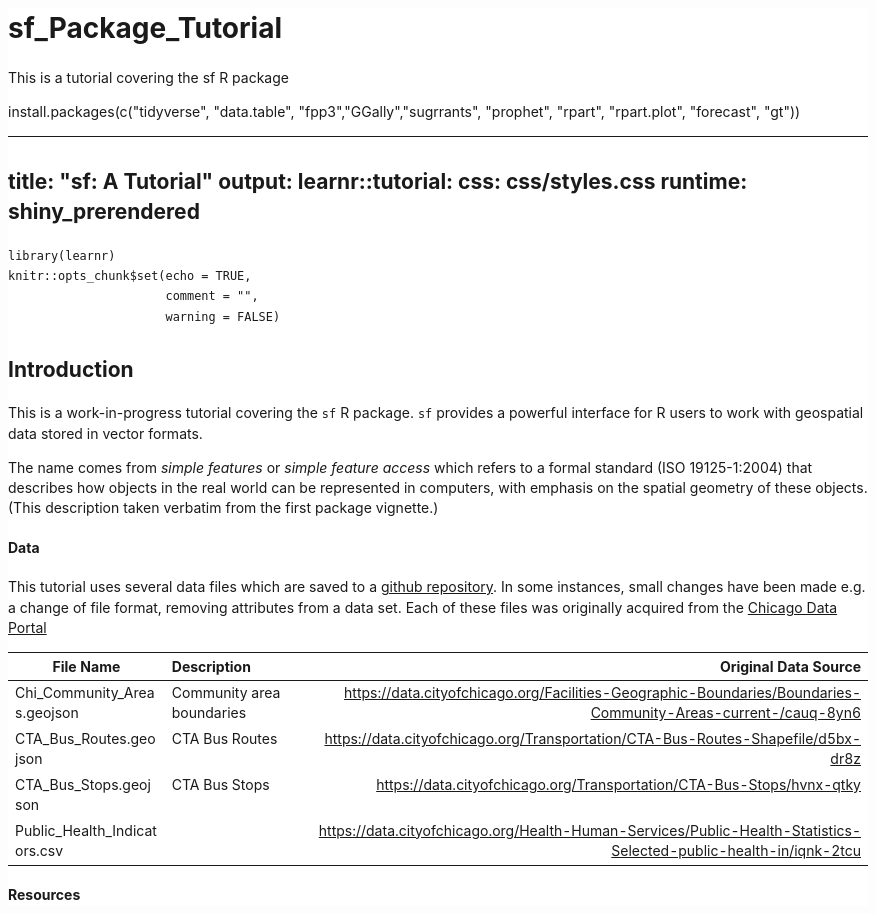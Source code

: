 # sf_Package_Tutorial
This is a tutorial covering the sf R package

install.packages(c("tidyverse", "data.table", "fpp3","GGally","sugrrants", 
                 "prophet", "rpart", "rpart.plot", "forecast", "gt"))

---
title: "sf: A Tutorial"
output: 
    learnr::tutorial:
      css: css/styles.css
runtime: shiny_prerendered
---


```{r setup, include=FALSE}
library(learnr)
knitr::opts_chunk$set(echo = TRUE,
                      comment = "",
                      warning = FALSE)
```

## Introduction

This is a work-in-progress tutorial covering the `sf` R package. `sf` provides a powerful interface for R users to work with geospatial data stored in vector formats. 

The name comes from *simple features* or *simple feature access* which refers to a formal standard (ISO 19125-1:2004) that describes how objects in the real world can be represented in computers, with emphasis on the spatial geometry of these objects. (This description taken verbatim from the first package vignette.)

  


#### Data 

This tutorial uses several data files which are saved to a [github repository](https://github.com/thisisdaryn/data/tree/master/geo). In some instances, small changes have been made e.g. a change of file format, removing attributes from a data set. Each of these files was originally acquired from the [Chicago Data Portal](https://data.cityofchicago.org/) 

| File Name      | Description           | Original Data Source  |
|---------------|:-------------|------:|
|Chi_Community_Areas.geojson | Community area boundaries | https://data.cityofchicago.org/Facilities-Geographic-Boundaries/Boundaries-Community-Areas-current-/cauq-8yn6  |
|CTA_Bus_Routes.geojson |CTA Bus Routes| https://data.cityofchicago.org/Transportation/CTA-Bus-Routes-Shapefile/d5bx-dr8z|
| CTA_Bus_Stops.geojson |CTA Bus Stops| https://data.cityofchicago.org/Transportation/CTA-Bus-Stops/hvnx-qtky |
|Public_Health_Indicators.csv||https://data.cityofchicago.org/Health-Human-Services/Public-Health-Statistics-Selected-public-health-in/iqnk-2tcu|


#### Resources
